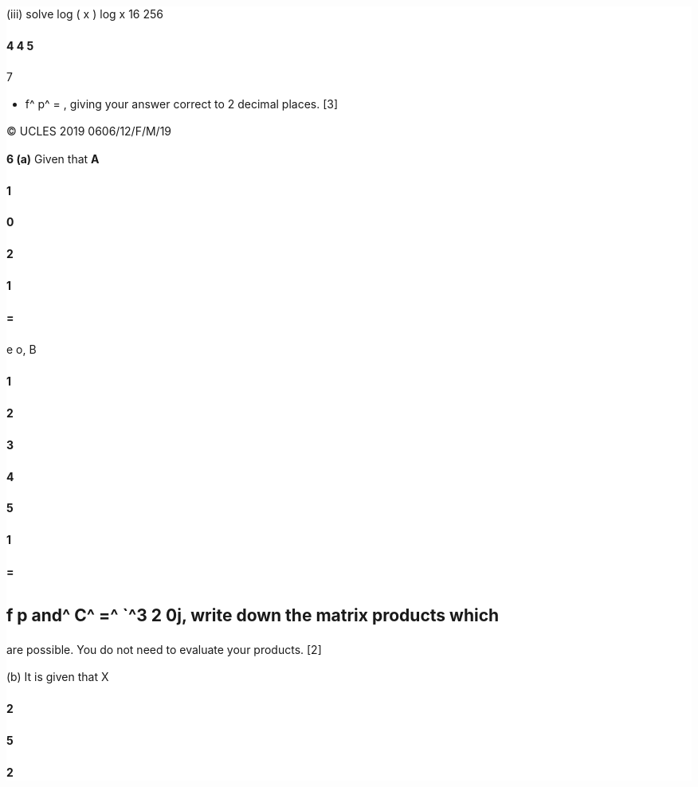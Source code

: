  (iii) solve log ( x ) log x 16 256 

#### 4 4 5 

 7 

- f^ p^ = , giving your answer correct to 2 decimal places. [3] 


© UCLES 2019 0606/12/F/M/19 

**6 (a)** Given that **A** 

#### 1 

#### 0 

#### 2 

#### 1 

#### = 

#### 

 e o, B 

#### 1 

#### 2 

#### 3 

#### 4 

#### 5 

#### 1 

#### = 

#### 

## f p and^ C^ =^ `^3 2 0j, write down the matrix products which 

 are possible. You do not need to evaluate your products. [2] 

 (b) It is given that X 

#### 2 

#### 5 

#### 2 
